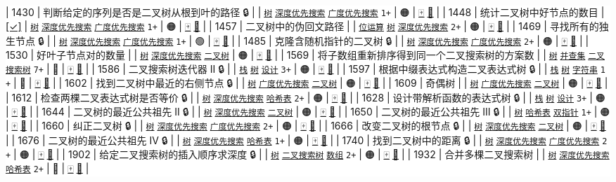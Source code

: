 | 1430 | 判断给定的序列是否是二叉树从根到叶的路径 🔒 |  |  [`树`](/tag/tree.md) [`深度优先搜索`](/tag/depth-first-search.md) [`广度优先搜索`](/tag/breadth-first-search.md) `1+` | 🟠 | [🀄️](https://leetcode.cn/problems/check-if-a-string-is-a-valid-sequence-from-root-to-leaves-path-in-a-binary-tree) [🔗](https://leetcode.com/problems/check-if-a-string-is-a-valid-sequence-from-root-to-leaves-path-in-a-binary-tree) |
| 1448 | 统计二叉树中好节点的数目 | [[✓]](/problem/1448.md) |  [`树`](/tag/tree.md) [`深度优先搜索`](/tag/depth-first-search.md) [`广度优先搜索`](/tag/breadth-first-search.md) `1+` | 🟠 | [🀄️](https://leetcode.cn/problems/count-good-nodes-in-binary-tree) [🔗](https://leetcode.com/problems/count-good-nodes-in-binary-tree) |
| 1457 | 二叉树中的伪回文路径 |  |  [`位运算`](/tag/bit-manipulation.md) [`树`](/tag/tree.md) [`深度优先搜索`](/tag/depth-first-search.md) `2+` | 🟠 | [🀄️](https://leetcode.cn/problems/pseudo-palindromic-paths-in-a-binary-tree) [🔗](https://leetcode.com/problems/pseudo-palindromic-paths-in-a-binary-tree) |
| 1469 | 寻找所有的独生节点 🔒 |  |  [`树`](/tag/tree.md) [`深度优先搜索`](/tag/depth-first-search.md) [`广度优先搜索`](/tag/breadth-first-search.md) `1+` | 🟢 | [🀄️](https://leetcode.cn/problems/find-all-the-lonely-nodes) [🔗](https://leetcode.com/problems/find-all-the-lonely-nodes) |
| 1485 | 克隆含随机指针的二叉树 🔒 |  |  [`树`](/tag/tree.md) [`深度优先搜索`](/tag/depth-first-search.md) [`广度优先搜索`](/tag/breadth-first-search.md) `2+` | 🟠 | [🀄️](https://leetcode.cn/problems/clone-binary-tree-with-random-pointer) [🔗](https://leetcode.com/problems/clone-binary-tree-with-random-pointer) |
| 1530 | 好叶子节点对的数量 |  |  [`树`](/tag/tree.md) [`深度优先搜索`](/tag/depth-first-search.md) [`二叉树`](/tag/binary-tree.md) | 🟠 | [🀄️](https://leetcode.cn/problems/number-of-good-leaf-nodes-pairs) [🔗](https://leetcode.com/problems/number-of-good-leaf-nodes-pairs) |
| 1569 | 将子数组重新排序得到同一个二叉搜索树的方案数 |  |  [`树`](/tag/tree.md) [`并查集`](/tag/union-find.md) [`二叉搜索树`](/tag/binary-search-tree.md) `7+` | 🔴 | [🀄️](https://leetcode.cn/problems/number-of-ways-to-reorder-array-to-get-same-bst) [🔗](https://leetcode.com/problems/number-of-ways-to-reorder-array-to-get-same-bst) |
| 1586 | 二叉搜索树迭代器 II 🔒 |  |  [`栈`](/tag/stack.md) [`树`](/tag/tree.md) [`设计`](/tag/design.md) `3+` | 🟠 | [🀄️](https://leetcode.cn/problems/binary-search-tree-iterator-ii) [🔗](https://leetcode.com/problems/binary-search-tree-iterator-ii) |
| 1597 | 根据中缀表达式构造二叉表达式树 🔒 |  |  [`栈`](/tag/stack.md) [`树`](/tag/tree.md) [`字符串`](/tag/string.md) `1+` | 🔴 | [🀄️](https://leetcode.cn/problems/build-binary-expression-tree-from-infix-expression) [🔗](https://leetcode.com/problems/build-binary-expression-tree-from-infix-expression) |
| 1602 | 找到二叉树中最近的右侧节点 🔒 |  |  [`树`](/tag/tree.md) [`广度优先搜索`](/tag/breadth-first-search.md) [`二叉树`](/tag/binary-tree.md) | 🟠 | [🀄️](https://leetcode.cn/problems/find-nearest-right-node-in-binary-tree) [🔗](https://leetcode.com/problems/find-nearest-right-node-in-binary-tree) |
| 1609 | 奇偶树 |  |  [`树`](/tag/tree.md) [`广度优先搜索`](/tag/breadth-first-search.md) [`二叉树`](/tag/binary-tree.md) | 🟠 | [🀄️](https://leetcode.cn/problems/even-odd-tree) [🔗](https://leetcode.com/problems/even-odd-tree) |
| 1612 | 检查两棵二叉表达式树是否等价 🔒 |  |  [`树`](/tag/tree.md) [`深度优先搜索`](/tag/depth-first-search.md) [`哈希表`](/tag/hash-table.md) `2+` | 🟠 | [🀄️](https://leetcode.cn/problems/check-if-two-expression-trees-are-equivalent) [🔗](https://leetcode.com/problems/check-if-two-expression-trees-are-equivalent) |
| 1628 | 设计带解析函数的表达式树 🔒 |  |  [`栈`](/tag/stack.md) [`树`](/tag/tree.md) [`设计`](/tag/design.md) `3+` | 🟠 | [🀄️](https://leetcode.cn/problems/design-an-expression-tree-with-evaluate-function) [🔗](https://leetcode.com/problems/design-an-expression-tree-with-evaluate-function) |
| 1644 | 二叉树的最近公共祖先 II 🔒 |  |  [`树`](/tag/tree.md) [`深度优先搜索`](/tag/depth-first-search.md) [`二叉树`](/tag/binary-tree.md) | 🟠 | [🀄️](https://leetcode.cn/problems/lowest-common-ancestor-of-a-binary-tree-ii) [🔗](https://leetcode.com/problems/lowest-common-ancestor-of-a-binary-tree-ii) |
| 1650 | 二叉树的最近公共祖先 III 🔒 |  |  [`树`](/tag/tree.md) [`哈希表`](/tag/hash-table.md) [`双指针`](/tag/two-pointers.md) `1+` | 🟠 | [🀄️](https://leetcode.cn/problems/lowest-common-ancestor-of-a-binary-tree-iii) [🔗](https://leetcode.com/problems/lowest-common-ancestor-of-a-binary-tree-iii) |
| 1660 | 纠正二叉树 🔒 |  |  [`树`](/tag/tree.md) [`深度优先搜索`](/tag/depth-first-search.md) [`广度优先搜索`](/tag/breadth-first-search.md) `2+` | 🟠 | [🀄️](https://leetcode.cn/problems/correct-a-binary-tree) [🔗](https://leetcode.com/problems/correct-a-binary-tree) |
| 1666 | 改变二叉树的根节点 🔒 |  |  [`树`](/tag/tree.md) [`深度优先搜索`](/tag/depth-first-search.md) [`二叉树`](/tag/binary-tree.md) | 🟠 | [🀄️](https://leetcode.cn/problems/change-the-root-of-a-binary-tree) [🔗](https://leetcode.com/problems/change-the-root-of-a-binary-tree) |
| 1676 | 二叉树的最近公共祖先 IV 🔒 |  |  [`树`](/tag/tree.md) [`深度优先搜索`](/tag/depth-first-search.md) [`哈希表`](/tag/hash-table.md) `1+` | 🟠 | [🀄️](https://leetcode.cn/problems/lowest-common-ancestor-of-a-binary-tree-iv) [🔗](https://leetcode.com/problems/lowest-common-ancestor-of-a-binary-tree-iv) |
| 1740 | 找到二叉树中的距离 🔒 |  |  [`树`](/tag/tree.md) [`深度优先搜索`](/tag/depth-first-search.md) [`广度优先搜索`](/tag/breadth-first-search.md) `2+` | 🟠 | [🀄️](https://leetcode.cn/problems/find-distance-in-a-binary-tree) [🔗](https://leetcode.com/problems/find-distance-in-a-binary-tree) |
| 1902 | 给定二叉搜索树的插入顺序求深度 🔒 |  |  [`树`](/tag/tree.md) [`二叉搜索树`](/tag/binary-search-tree.md) [`数组`](/tag/array.md) `2+` | 🟠 | [🀄️](https://leetcode.cn/problems/depth-of-bst-given-insertion-order) [🔗](https://leetcode.com/problems/depth-of-bst-given-insertion-order) |
| 1932 | 合并多棵二叉搜索树 |  |  [`树`](/tag/tree.md) [`深度优先搜索`](/tag/depth-first-search.md) [`哈希表`](/tag/hash-table.md) `2+` | 🔴 | [🀄️](https://leetcode.cn/problems/merge-bsts-to-create-single-bst) [🔗](https://leetcode.com/problems/merge-bsts-to-create-single-bst) |